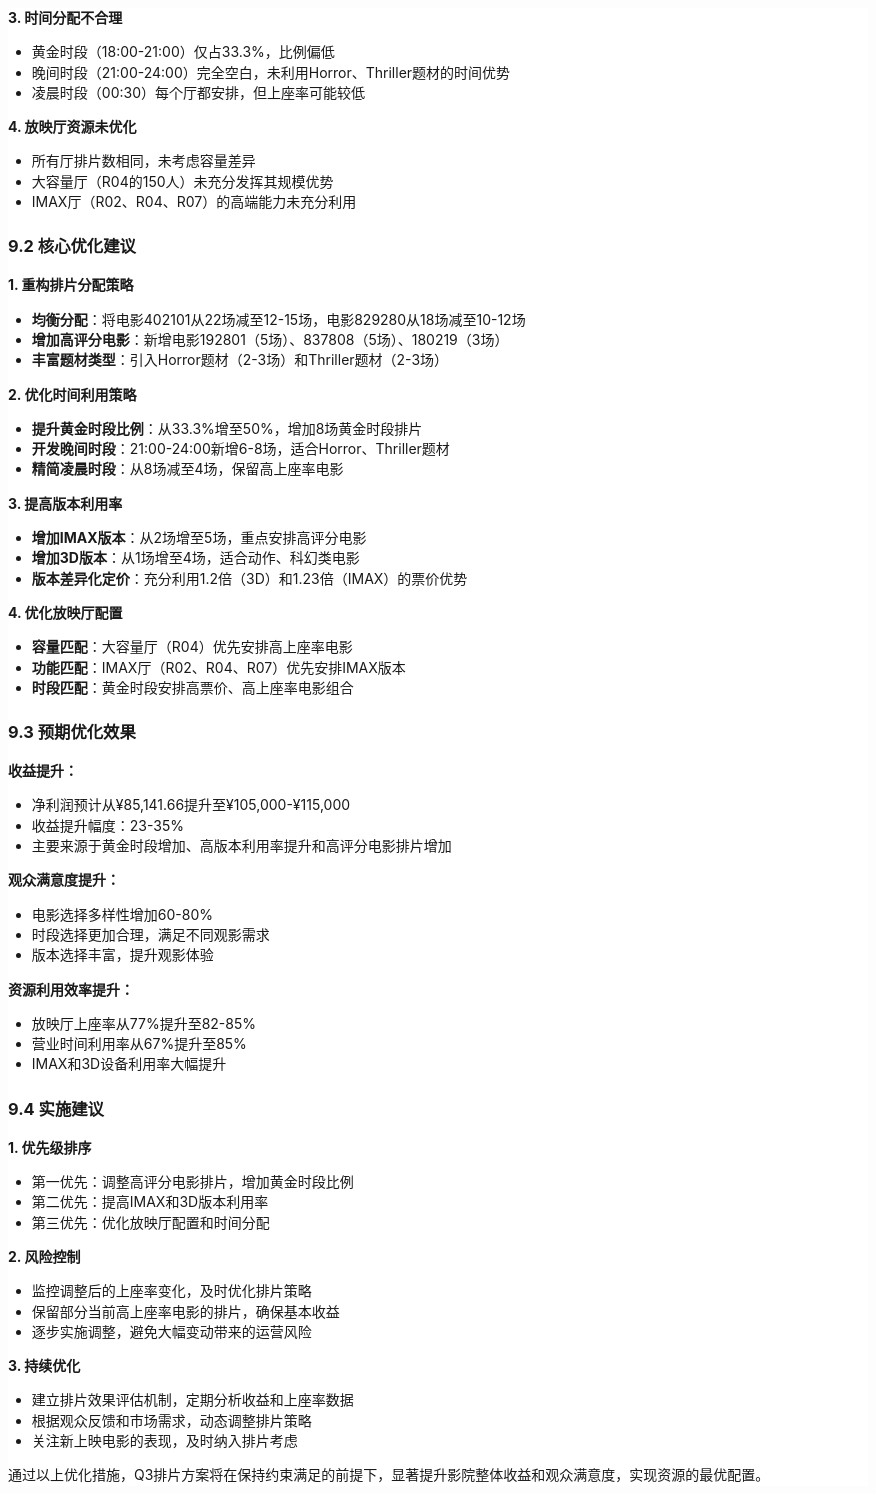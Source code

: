 **3. 时间分配不合理**
- 黄金时段（18:00-21:00）仅占33.3%，比例偏低
- 晚间时段（21:00-24:00）完全空白，未利用Horror、Thriller题材的时间优势
- 凌晨时段（00:30）每个厅都安排，但上座率可能较低

**4. 放映厅资源未优化**
- 所有厅排片数相同，未考虑容量差异
- 大容量厅（R04的150人）未充分发挥其规模优势
- IMAX厅（R02、R04、R07）的高端能力未充分利用

### 9.2 核心优化建议

**1. 重构排片分配策略**
- **均衡分配**：将电影402101从22场减至12-15场，电影829280从18场减至10-12场
- **增加高评分电影**：新增电影192801（5场）、837808（5场）、180219（3场）
- **丰富题材类型**：引入Horror题材（2-3场）和Thriller题材（2-3场）

**2. 优化时间利用策略**
- **提升黄金时段比例**：从33.3%增至50%，增加8场黄金时段排片
- **开发晚间时段**：21:00-24:00新增6-8场，适合Horror、Thriller题材
- **精简凌晨时段**：从8场减至4场，保留高上座率电影

**3. 提高版本利用率**
- **增加IMAX版本**：从2场增至5场，重点安排高评分电影
- **增加3D版本**：从1场增至4场，适合动作、科幻类电影
- **版本差异化定价**：充分利用1.2倍（3D）和1.23倍（IMAX）的票价优势

**4. 优化放映厅配置**
- **容量匹配**：大容量厅（R04）优先安排高上座率电影
- **功能匹配**：IMAX厅（R02、R04、R07）优先安排IMAX版本
- **时段匹配**：黄金时段安排高票价、高上座率电影组合

### 9.3 预期优化效果

**收益提升：**
- 净利润预计从¥85,141.66提升至¥105,000-¥115,000
- 收益提升幅度：23-35%
- 主要来源于黄金时段增加、高版本利用率提升和高评分电影排片增加

**观众满意度提升：**
- 电影选择多样性增加60-80%
- 时段选择更加合理，满足不同观影需求
- 版本选择丰富，提升观影体验

**资源利用效率提升：**
- 放映厅上座率从77%提升至82-85%
- 营业时间利用率从67%提升至85%
- IMAX和3D设备利用率大幅提升

### 9.4 实施建议

**1. 优先级排序**
- 第一优先：调整高评分电影排片，增加黄金时段比例
- 第二优先：提高IMAX和3D版本利用率
- 第三优先：优化放映厅配置和时间分配

**2. 风险控制**
- 监控调整后的上座率变化，及时优化排片策略
- 保留部分当前高上座率电影的排片，确保基本收益
- 逐步实施调整，避免大幅变动带来的运营风险

**3. 持续优化**
- 建立排片效果评估机制，定期分析收益和上座率数据
- 根据观众反馈和市场需求，动态调整排片策略
- 关注新上映电影的表现，及时纳入排片考虑

通过以上优化措施，Q3排片方案将在保持约束满足的前提下，显著提升影院整体收益和观众满意度，实现资源的最优配置。